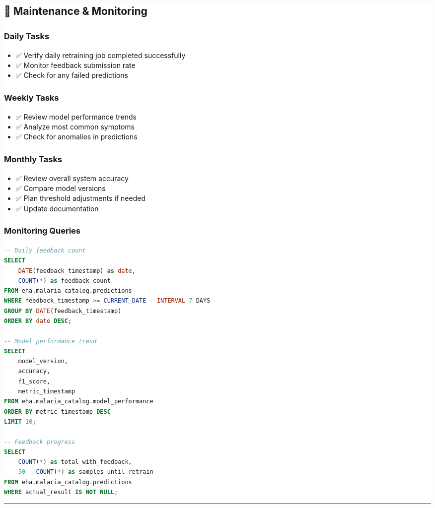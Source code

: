 
## 🔧 Maintenance & Monitoring

### Daily Tasks
- ✅ Verify daily retraining job completed successfully
- ✅ Monitor feedback submission rate
- ✅ Check for any failed predictions

### Weekly Tasks
- ✅ Review model performance trends
- ✅ Analyze most common symptoms
- ✅ Check for anomalies in predictions

### Monthly Tasks
- ✅ Review overall system accuracy
- ✅ Compare model versions
- ✅ Plan threshold adjustments if needed
- ✅ Update documentation

### Monitoring Queries

```sql
-- Daily feedback count
SELECT 
    DATE(feedback_timestamp) as date,
    COUNT(*) as feedback_count
FROM eha.malaria_catalog.predictions
WHERE feedback_timestamp >= CURRENT_DATE - INTERVAL 7 DAYS
GROUP BY DATE(feedback_timestamp)
ORDER BY date DESC;

-- Model performance trend
SELECT 
    model_version,
    accuracy,
    f1_score,
    metric_timestamp
FROM eha.malaria_catalog.model_performance
ORDER BY metric_timestamp DESC
LIMIT 10;

-- Feedback progress
SELECT 
    COUNT(*) as total_with_feedback,
    50 - COUNT(*) as samples_until_retrain
FROM eha.malaria_catalog.predictions
WHERE actual_result IS NOT NULL;
```

---
